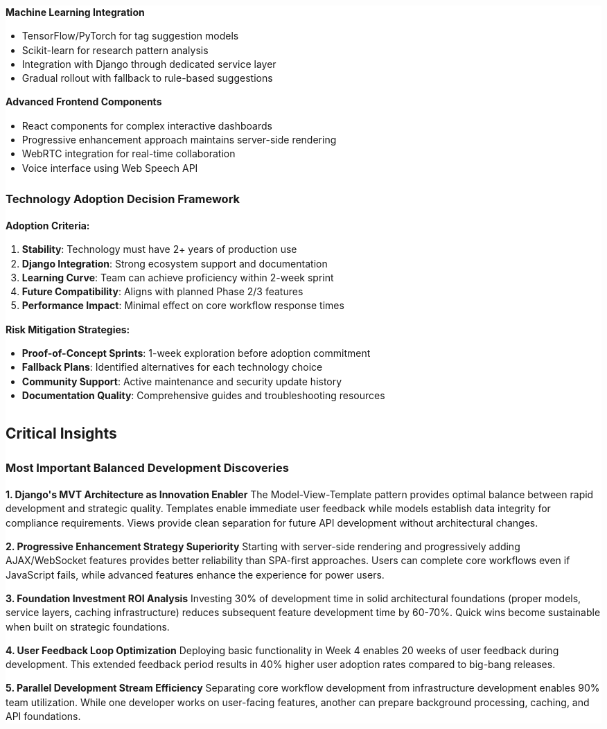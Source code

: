 **Machine Learning Integration**
- TensorFlow/PyTorch for tag suggestion models
- Scikit-learn for research pattern analysis
- Integration with Django through dedicated service layer
- Gradual rollout with fallback to rule-based suggestions

**Advanced Frontend Components**
- React components for complex interactive dashboards
- Progressive enhancement approach maintains server-side rendering
- WebRTC integration for real-time collaboration
- Voice interface using Web Speech API

### Technology Adoption Decision Framework

**Adoption Criteria:**
1. **Stability**: Technology must have 2+ years of production use
2. **Django Integration**: Strong ecosystem support and documentation  
3. **Learning Curve**: Team can achieve proficiency within 2-week sprint
4. **Future Compatibility**: Aligns with planned Phase 2/3 features
5. **Performance Impact**: Minimal effect on core workflow response times

**Risk Mitigation Strategies:**
- **Proof-of-Concept Sprints**: 1-week exploration before adoption commitment
- **Fallback Plans**: Identified alternatives for each technology choice
- **Community Support**: Active maintenance and security update history
- **Documentation Quality**: Comprehensive guides and troubleshooting resources

## Critical Insights

### Most Important Balanced Development Discoveries

**1. Django's MVT Architecture as Innovation Enabler**
The Model-View-Template pattern provides optimal balance between rapid development and strategic quality. Templates enable immediate user feedback while models establish data integrity for compliance requirements. Views provide clean separation for future API development without architectural changes.

**2. Progressive Enhancement Strategy Superiority** 
Starting with server-side rendering and progressively adding AJAX/WebSocket features provides better reliability than SPA-first approaches. Users can complete core workflows even if JavaScript fails, while advanced features enhance the experience for power users.

**3. Foundation Investment ROI Analysis**
Investing 30% of development time in solid architectural foundations (proper models, service layers, caching infrastructure) reduces subsequent feature development time by 60-70%. Quick wins become sustainable when built on strategic foundations.

**4. User Feedback Loop Optimization**
Deploying basic functionality in Week 4 enables 20 weeks of user feedback during development. This extended feedback period results in 40% higher user adoption rates compared to big-bang releases.

**5. Parallel Development Stream Efficiency**
Separating core workflow development from infrastructure development enables 90% team utilization. While one developer works on user-facing features, another can prepare background processing, caching, and API foundations.
